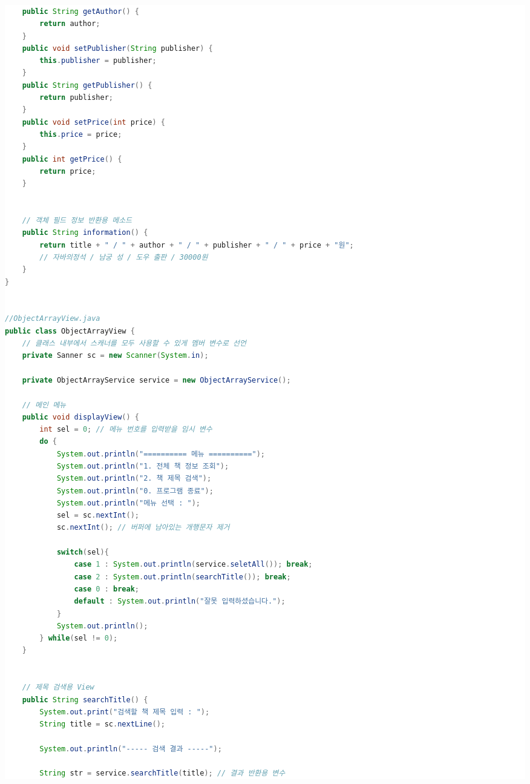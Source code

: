 ```java
	public String getAuthor() {
		return author;
	}
	public void setPublisher(String publisher) {
		this.publisher = publisher;
	}
	public String getPublisher() {
		return publisher;
	}
	public void setPrice(int price) {
		this.price = price;
	}
	public int getPrice() {
		return price;
	}
	

	// 객체 필드 정보 반환용 메소드
	public String information() {
		return title + " / " + author + " / " + publisher + " / " + price + "원";
		// 자바의정석 / 남궁 성 / 도우 출판 / 30000원
	}
}


//ObjectArrayView.java
public class ObjectArrayView {
    // 클래스 내부에서 스캐너를 모두 사용할 수 있게 멤버 변수로 선언
    private Sanner sc = new Scanner(System.in);

    private ObjectArrayService service = new ObjectArrayService();

    // 메인 메뉴
    public void displayView() {
        int sel = 0; // 메뉴 번호를 입력받을 임시 변수
        do { 
            System.out.println("========== 메뉴 ==========");
            System.out.println("1. 전체 책 정보 조회");
            System.out.println("2. 책 제목 검색");
            System.out.println("0. 프로그램 종료");
            System.out.println("메뉴 선택 : ");
            sel = sc.nextInt();
            sc.nextInt(); // 버퍼에 남아있는 개행문자 제거

            switch(sel){
                case 1 : System.out.println(service.seletAll()); break;
                case 2 : System.out.println(searchTitle()); break;
                case 0 : break;
                default : System.out.println("잘못 입력하셨습니다.");
            }
            System.out.println();
        } while(sel != 0);
    }


    // 제목 검색용 View
    public String searchTitle() {
        System.out.print("검색할 책 제목 입력 : ");
        String title = sc.nextLine();

        System.out.println("----- 검색 결과 -----");

        String str = service.searchTitle(title); // 결과 반환용 변수
```